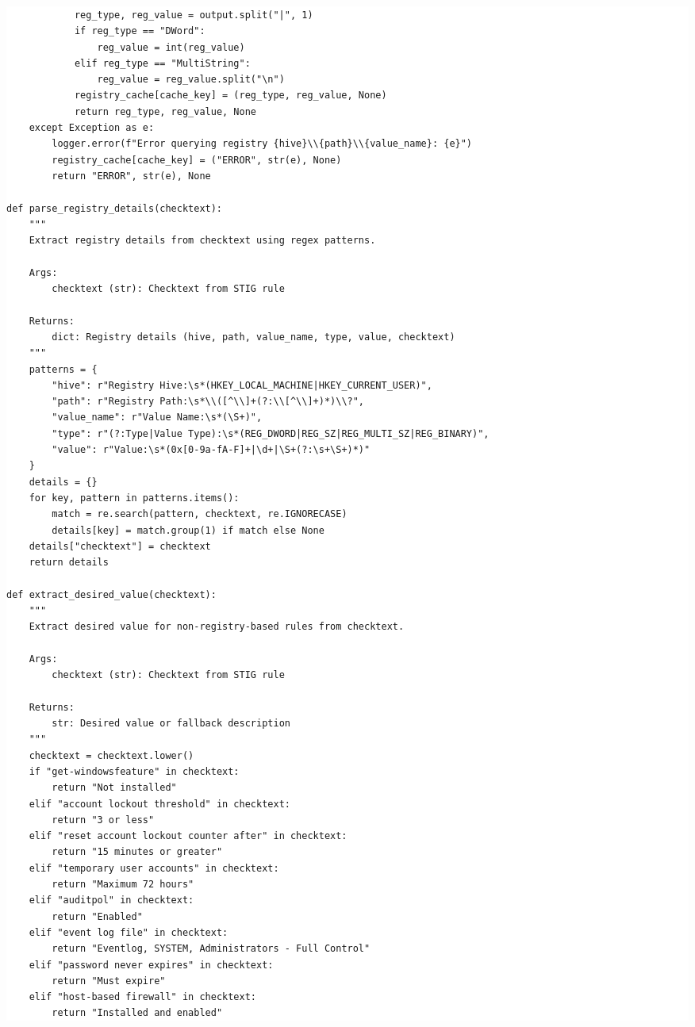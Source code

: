 ```
            reg_type, reg_value = output.split("|", 1)
            if reg_type == "DWord":
                reg_value = int(reg_value)
            elif reg_type == "MultiString":
                reg_value = reg_value.split("\n")
            registry_cache[cache_key] = (reg_type, reg_value, None)
            return reg_type, reg_value, None
    except Exception as e:
        logger.error(f"Error querying registry {hive}\\{path}\\{value_name}: {e}")
        registry_cache[cache_key] = ("ERROR", str(e), None)
        return "ERROR", str(e), None

def parse_registry_details(checktext):
    """
    Extract registry details from checktext using regex patterns.

    Args:
        checktext (str): Checktext from STIG rule

    Returns:
        dict: Registry details (hive, path, value_name, type, value, checktext)
    """
    patterns = {
        "hive": r"Registry Hive:\s*(HKEY_LOCAL_MACHINE|HKEY_CURRENT_USER)",
        "path": r"Registry Path:\s*\\([^\\]+(?:\\[^\\]+)*)\\?",
        "value_name": r"Value Name:\s*(\S+)",
        "type": r"(?:Type|Value Type):\s*(REG_DWORD|REG_SZ|REG_MULTI_SZ|REG_BINARY)",
        "value": r"Value:\s*(0x[0-9a-fA-F]+|\d+|\S+(?:\s+\S+)*)"
    }
    details = {}
    for key, pattern in patterns.items():
        match = re.search(pattern, checktext, re.IGNORECASE)
        details[key] = match.group(1) if match else None
    details["checktext"] = checktext
    return details

def extract_desired_value(checktext):
    """
    Extract desired value for non-registry-based rules from checktext.

    Args:
        checktext (str): Checktext from STIG rule

    Returns:
        str: Desired value or fallback description
    """
    checktext = checktext.lower()
    if "get-windowsfeature" in checktext:
        return "Not installed"
    elif "account lockout threshold" in checktext:
        return "3 or less"
    elif "reset account lockout counter after" in checktext:
        return "15 minutes or greater"
    elif "temporary user accounts" in checktext:
        return "Maximum 72 hours"
    elif "auditpol" in checktext:
        return "Enabled"
    elif "event log file" in checktext:
        return "Eventlog, SYSTEM, Administrators - Full Control"
    elif "password never expires" in checktext:
        return "Must expire"
    elif "host-based firewall" in checktext:
        return "Installed and enabled"
```